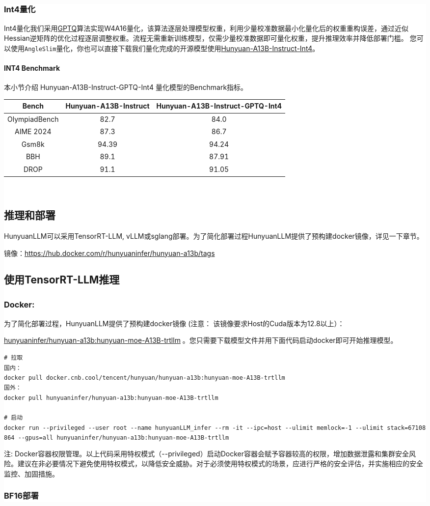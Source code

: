 

### Int4量化
Int4量化我们采用[GPTQ](https://arxiv.org/abs/2210.17323 )算法实现W4A16量化，该算法逐层处理模型权重，利用少量校准数据最小化量化后的权重重构误差，通过近似Hessian逆矩阵的优化过程逐层调整权重。流程无需重新训练模型，仅需少量校准数据即可量化权重，提升推理效率并降低部署门槛。
您可以使用`AngleSlim`量化，你也可以直接下载我们量化完成的开源模型使用[Hunyuan-A13B-Instruct-Int4](https://huggingface.co/tencent/Hunyuan-A13B-Instruct-GPTQ-Int4)。

#### INT4 Benchmark
本小节介绍 Hunyuan-A13B-Instruct-GPTQ-Int4 量化模型的Benchmark指标。

|     Bench      | Hunyuan-A13B-Instruct | Hunyuan-A13B-Instruct-GPTQ-Int4 | 
|:--------------:|:---------------------:|:-------------------------------:|
| OlympiadBench  |         82.7          |              84.0               |
|   AIME 2024    |         87.3          |              86.7               |
|     Gsm8k      |         94.39         |              94.24              |
|      BBH       |         89.1         |              87.91              |
|      DROP      |         91.1         |              91.05              |

&nbsp;

## 推理和部署 

HunyuanLLM可以采用TensorRT-LLM, vLLM或sglang部署。为了简化部署过程HunyuanLLM提供了预构建docker镜像，详见一下章节。

镜像：https://hub.docker.com/r/hunyuaninfer/hunyuan-a13b/tags

## 使用TensorRT-LLM推理
### Docker:

为了简化部署过程，HunyuanLLM提供了预构建docker镜像 (注意： 该镜像要求Host的Cuda版本为12.8以上）：

[hunyuaninfer/hunyuan-a13b:hunyuan-moe-A13B-trtllm](https://hub.docker.com/r/hunyuaninfer/hunyuan-a13b/tags) 。您只需要下载模型文件并用下面代码启动docker即可开始推理模型。
```shell
# 拉取
国内：
docker pull docker.cnb.cool/tencent/hunyuan/hunyuan-a13b:hunyuan-moe-A13B-trtllm
国外：
docker pull hunyuaninfer/hunyuan-a13b:hunyuan-moe-A13B-trtllm

# 启动
docker run --privileged --user root --name hunyuanLLM_infer --rm -it --ipc=host --ulimit memlock=-1 --ulimit stack=67108864 --gpus=all hunyuaninfer/hunyuan-a13b:hunyuan-moe-A13B-trtllm     
```

注: Docker容器权限管理。以上代码采用特权模式（--privileged）启动Docker容器会赋予容器较高的权限，增加数据泄露和集群安全风险。建议在非必要情况下避免使用特权模式，以降低安全威胁。对于必须使用特权模式的场景，应进行严格的安全评估，并实施相应的安全监控、加固措施。

### BF16部署
